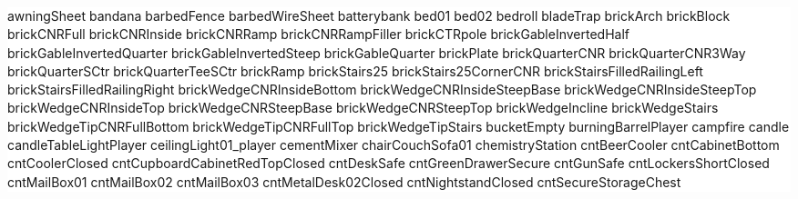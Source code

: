 awningSheet
bandana
barbedFence
barbedWireSheet
batterybank
bed01
bed02
bedroll
bladeTrap
brickArch
brickBlock
brickCNRFull
brickCNRInside
brickCNRRamp
brickCNRRampFiller
brickCTRpole
brickGableInvertedHalf
brickGableInvertedQuarter
brickGableInvertedSteep
brickGableQuarter
brickPlate
brickQuarterCNR
brickQuarterCNR3Way
brickQuarterSCtr
brickQuarterTeeSCtr
brickRamp
brickStairs25
brickStairs25CornerCNR
brickStairsFilledRailingLeft
brickStairsFilledRailingRight
brickWedgeCNRInsideBottom
brickWedgeCNRInsideSteepBase
brickWedgeCNRInsideSteepTop
brickWedgeCNRInsideTop
brickWedgeCNRSteepBase
brickWedgeCNRSteepTop
brickWedgeIncline
brickWedgeStairs
brickWedgeTipCNRFullBottom
brickWedgeTipCNRFullTop
brickWedgeTipStairs
bucketEmpty
burningBarrelPlayer
campfire
candle
candleTableLightPlayer
ceilingLight01_player
cementMixer
chairCouchSofa01
chemistryStation
cntBeerCooler
cntCabinetBottom
cntCoolerClosed
cntCupboardCabinetRedTopClosed
cntDeskSafe
cntGreenDrawerSecure
cntGunSafe
cntLockersShortClosed
cntMailBox01
cntMailBox02
cntMailBox03
cntMetalDesk02Closed
cntNightstandClosed
cntSecureStorageChest